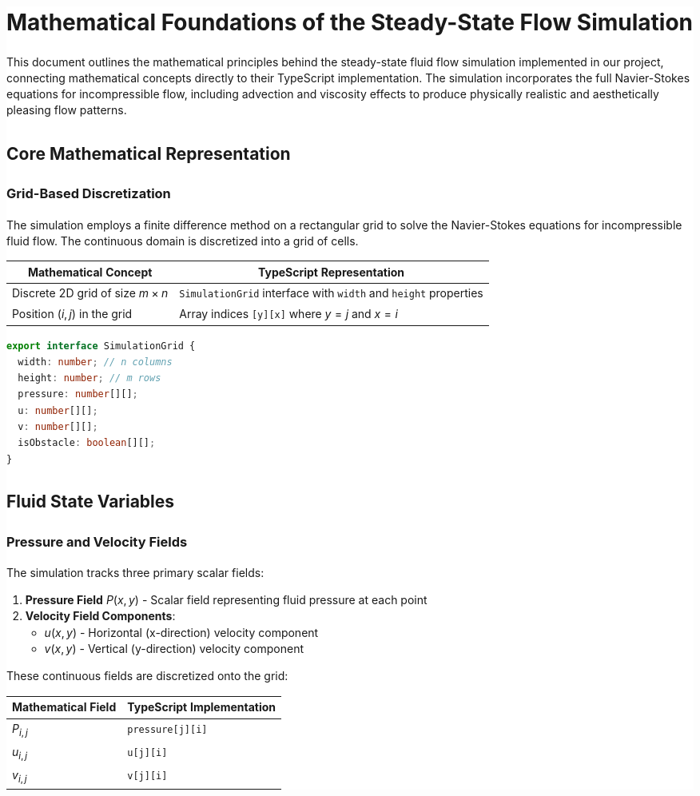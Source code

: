 # Mathematical Foundations of the Steady-State Flow Simulation

This document outlines the mathematical principles behind the steady-state fluid flow simulation implemented in our project, connecting mathematical concepts directly to their TypeScript implementation. The simulation incorporates the full Navier-Stokes equations for incompressible flow, including advection and viscosity effects to produce physically realistic and aesthetically pleasing flow patterns.

## Core Mathematical Representation

### Grid-Based Discretization

The simulation employs a finite difference method on a rectangular grid to solve the Navier-Stokes equations for incompressible fluid flow. The continuous domain is discretized into a grid of cells.

| Mathematical Concept                  | TypeScript Representation                                       |
| ------------------------------------- | --------------------------------------------------------------- |
| Discrete 2D grid of size $m \times n$ | `SimulationGrid` interface with `width` and `height` properties |
| Position $(i,j)$ in the grid          | Array indices `[y][x]` where $y = j$ and $x = i$                |

```typescript
export interface SimulationGrid {
  width: number; // n columns
  height: number; // m rows
  pressure: number[][];
  u: number[][];
  v: number[][];
  isObstacle: boolean[][];
}
```

## Fluid State Variables

### Pressure and Velocity Fields

The simulation tracks three primary scalar fields:

1. **Pressure Field** $P(x,y)$ - Scalar field representing fluid pressure at each point
2. **Velocity Field Components**:
   - $u(x,y)$ - Horizontal (x-direction) velocity component
   - $v(x,y)$ - Vertical (y-direction) velocity component

These continuous fields are discretized onto the grid:

| Mathematical Field | TypeScript Implementation |
| ------------------ | ------------------------- |
| $P_{i,j}$          | `pressure[j][i]`          |
| $u_{i,j}$          | `u[j][i]`                 |
| $v_{i,j}$          | `v[j][i]`                 |
